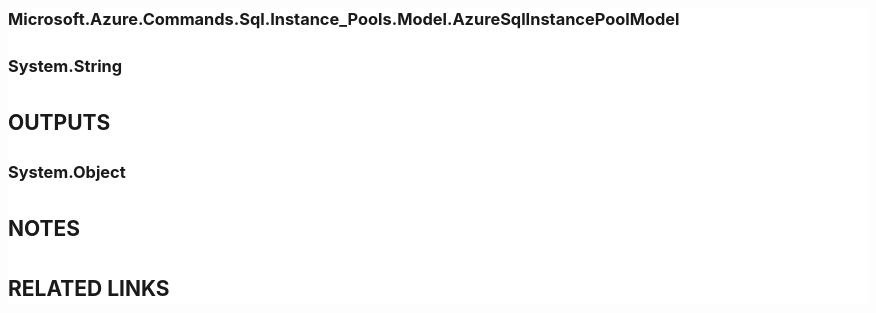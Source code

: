 ### Microsoft.Azure.Commands.Sql.Instance_Pools.Model.AzureSqlInstancePoolModel

### System.String

## OUTPUTS

### System.Object
## NOTES

## RELATED LINKS
